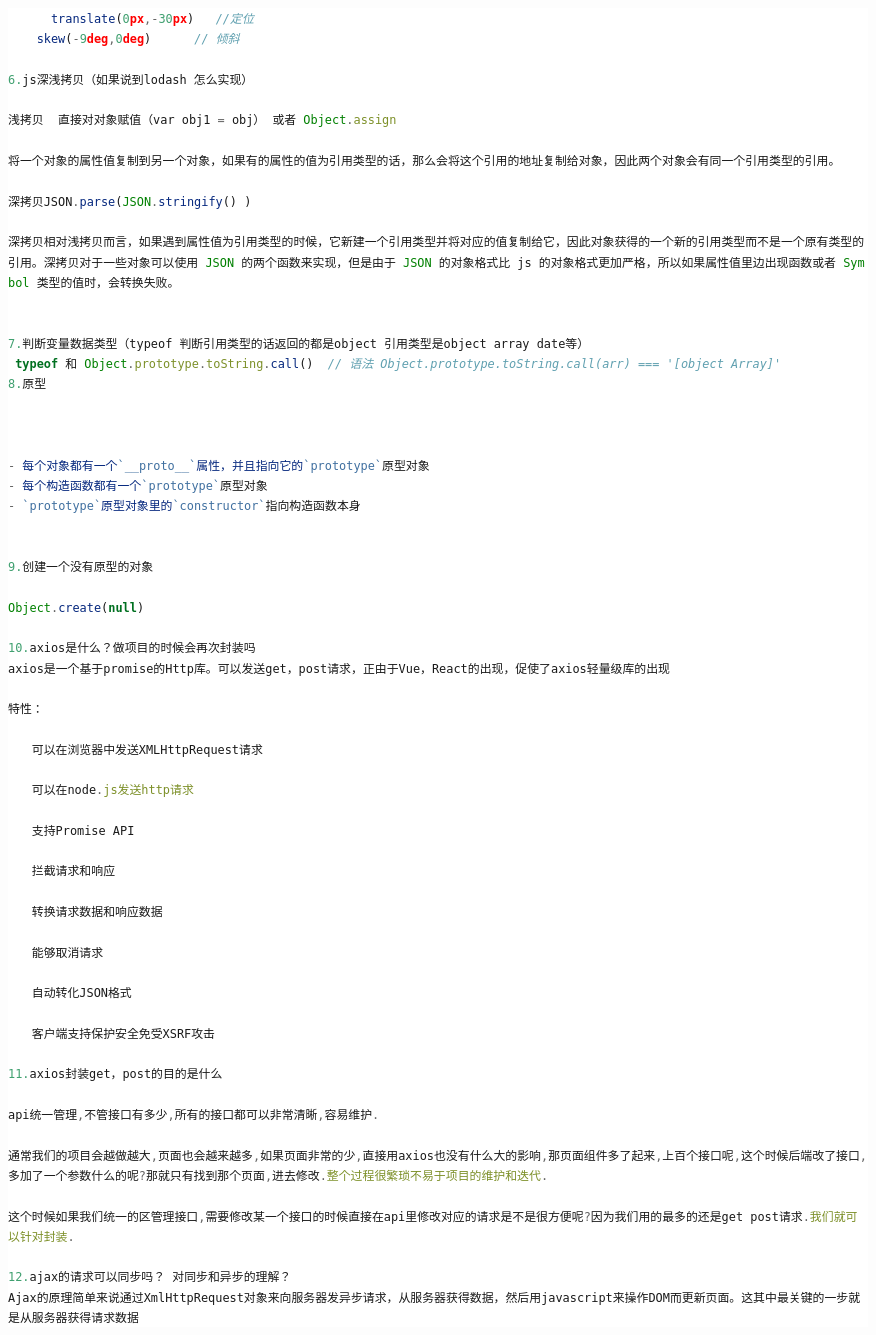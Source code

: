 ```js
	  translate(0px,-30px)   //定位
    skew(-9deg,0deg)      // 倾斜
    
6.js深浅拷贝（如果说到lodash 怎么实现）

浅拷贝  直接对对象赋值（var obj1 = obj） 或者 Object.assign 

将一个对象的属性值复制到另一个对象，如果有的属性的值为引用类型的话，那么会将这个引用的地址复制给对象，因此两个对象会有同一个引用类型的引用。

深拷贝JSON.parse(JSON.stringify() )

深拷贝相对浅拷贝而言，如果遇到属性值为引用类型的时候，它新建一个引用类型并将对应的值复制给它，因此对象获得的一个新的引用类型而不是一个原有类型的引用。深拷贝对于一些对象可以使用 JSON 的两个函数来实现，但是由于 JSON 的对象格式比 js 的对象格式更加严格，所以如果属性值里边出现函数或者 Symbol 类型的值时，会转换失败。


7.判断变量数据类型（typeof 判断引用类型的话返回的都是object 引用类型是object array date等）
 typeof 和 Object.prototype.toString.call()  // 语法 Object.prototype.toString.call(arr) === '[object Array]' 
8.原型



- 每个对象都有一个`__proto__`属性，并且指向它的`prototype`原型对象
- 每个构造函数都有一个`prototype`原型对象
- `prototype`原型对象里的`constructor`指向构造函数本身


9.创建一个没有原型的对象

Object.create(null)

10.axios是什么？做项目的时候会再次封装吗
axios是一个基于promise的Http库。可以发送get，post请求，正由于Vue，React的出现，促使了axios轻量级库的出现

特性：

　　可以在浏览器中发送XMLHttpRequest请求

　　可以在node.js发送http请求

　　支持Promise API

　　拦截请求和响应

　　转换请求数据和响应数据

　　能够取消请求

　　自动转化JSON格式

　　客户端支持保护安全免受XSRF攻击

11.axios封装get，post的目的是什么

api统一管理,不管接口有多少,所有的接口都可以非常清晰,容易维护.

通常我们的项目会越做越大,页面也会越来越多,如果页面非常的少,直接用axios也没有什么大的影响,那页面组件多了起来,上百个接口呢,这个时候后端改了接口,多加了一个参数什么的呢?那就只有找到那个页面,进去修改.整个过程很繁琐不易于项目的维护和迭代.

这个时候如果我们统一的区管理接口,需要修改某一个接口的时候直接在api里修改对应的请求是不是很方便呢?因为我们用的最多的还是get post请求.我们就可以针对封装.

12.ajax的请求可以同步吗？ 对同步和异步的理解？
Ajax的原理简单来说通过XmlHttpRequest对象来向服务器发异步请求，从服务器获得数据，然后用javascript来操作DOM而更新页面。这其中最关键的一步就是从服务器获得请求数据
```